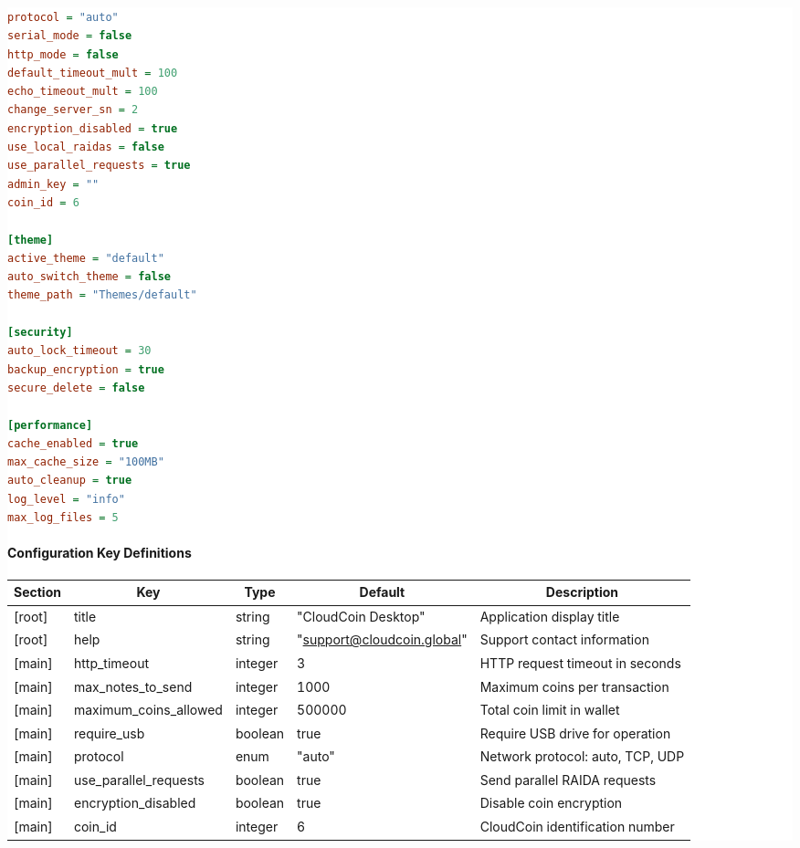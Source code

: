 ```ini
protocol = "auto"
serial_mode = false
http_mode = false
default_timeout_mult = 100
echo_timeout_mult = 100
change_server_sn = 2
encryption_disabled = true
use_local_raidas = false
use_parallel_requests = true
admin_key = ""
coin_id = 6

[theme]
active_theme = "default"
auto_switch_theme = false
theme_path = "Themes/default"

[security]
auto_lock_timeout = 30
backup_encryption = true
secure_delete = false

[performance]
cache_enabled = true
max_cache_size = "100MB"
auto_cleanup = true
log_level = "info"
max_log_files = 5
```

#### Configuration Key Definitions

| Section | Key | Type | Default | Description |
|---------|-----|------|---------|-------------|
| [root] | title | string | "CloudCoin Desktop" | Application display title |
| [root] | help | string | "support@cloudcoin.global" | Support contact information |
| [main] | http_timeout | integer | 3 | HTTP request timeout in seconds |
| [main] | max_notes_to_send | integer | 1000 | Maximum coins per transaction |
| [main] | maximum_coins_allowed | integer | 500000 | Total coin limit in wallet |
| [main] | require_usb | boolean | true | Require USB drive for operation |
| [main] | protocol | enum | "auto" | Network protocol: auto, TCP, UDP |
| [main] | use_parallel_requests | boolean | true | Send parallel RAIDA requests |
| [main] | encryption_disabled | boolean | true | Disable coin encryption |
| [main] | coin_id | integer | 6 | CloudCoin identification number |
